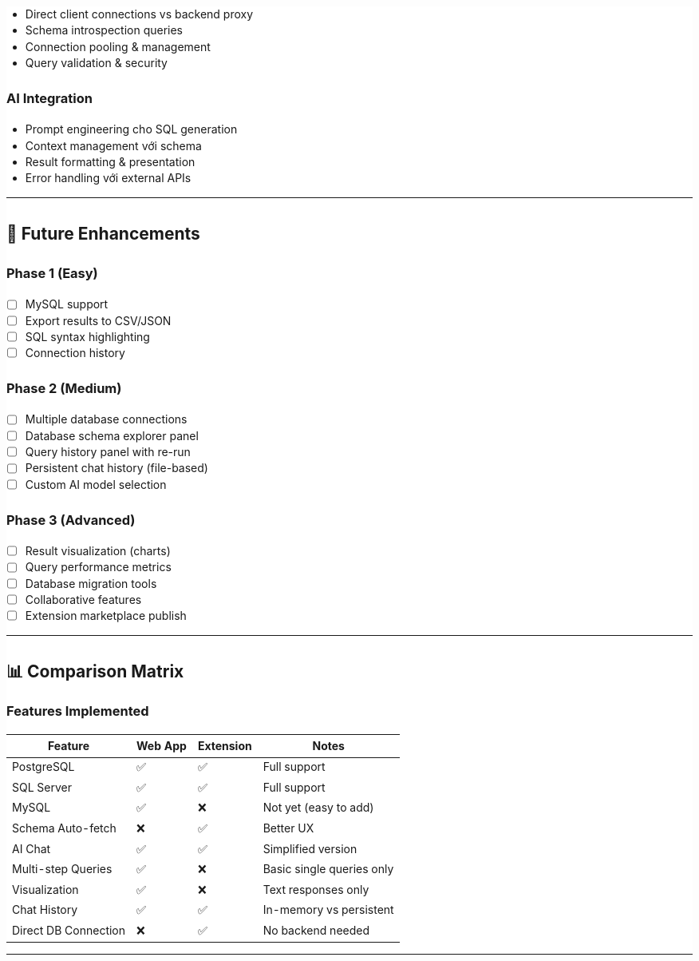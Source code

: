 - Direct client connections vs backend proxy
- Schema introspection queries
- Connection pooling & management
- Query validation & security

### AI Integration

- Prompt engineering cho SQL generation
- Context management với schema
- Result formatting & presentation
- Error handling với external APIs

---

## 🚀 Future Enhancements

### Phase 1 (Easy)

- [ ] MySQL support
- [ ] Export results to CSV/JSON
- [ ] SQL syntax highlighting
- [ ] Connection history

### Phase 2 (Medium)

- [ ] Multiple database connections
- [ ] Database schema explorer panel
- [ ] Query history panel with re-run
- [ ] Persistent chat history (file-based)
- [ ] Custom AI model selection

### Phase 3 (Advanced)

- [ ] Result visualization (charts)
- [ ] Query performance metrics
- [ ] Database migration tools
- [ ] Collaborative features
- [ ] Extension marketplace publish

---

## 📊 Comparison Matrix

### Features Implemented

| Feature              | Web App | Extension | Notes                     |
| -------------------- | ------- | --------- | ------------------------- |
| PostgreSQL           | ✅      | ✅        | Full support              |
| SQL Server           | ✅      | ✅        | Full support              |
| MySQL                | ✅      | ❌        | Not yet (easy to add)     |
| Schema Auto-fetch    | ❌      | ✅        | Better UX                 |
| AI Chat              | ✅      | ✅        | Simplified version        |
| Multi-step Queries   | ✅      | ❌        | Basic single queries only |
| Visualization        | ✅      | ❌        | Text responses only       |
| Chat History         | ✅      | ✅        | In-memory vs persistent   |
| Direct DB Connection | ❌      | ✅        | No backend needed         |

---